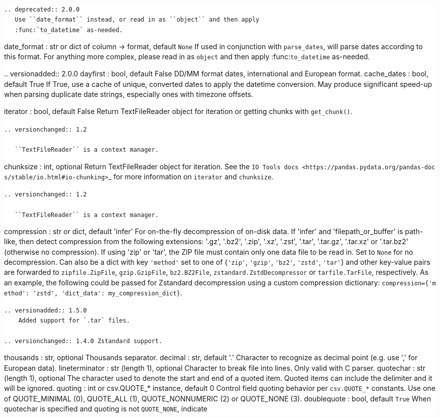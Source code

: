     .. deprecated:: 2.0.0
       Use ``date_format`` instead, or read in as ``object`` and then apply
       :func:`to_datetime` as-needed.
date_format : str or dict of column -> format, default ``None``
   If used in conjunction with ``parse_dates``, will parse dates according to this
   format. For anything more complex,
   please read in as ``object`` and then apply :func:`to_datetime` as-needed.

   .. versionadded:: 2.0.0
dayfirst : bool, default False
    DD/MM format dates, international and European format.
cache_dates : bool, default True
    If True, use a cache of unique, converted dates to apply the datetime
    conversion. May produce significant speed-up when parsing duplicate
    date strings, especially ones with timezone offsets.

iterator : bool, default False
    Return TextFileReader object for iteration or getting chunks with
    ``get_chunk()``.

    .. versionchanged:: 1.2

       ``TextFileReader`` is a context manager.
chunksize : int, optional
    Return TextFileReader object for iteration.
    See the `IO Tools docs
    <https://pandas.pydata.org/pandas-docs/stable/io.html#io-chunking>`_
    for more information on ``iterator`` and ``chunksize``.

    .. versionchanged:: 1.2

       ``TextFileReader`` is a context manager.
compression : str or dict, default 'infer'
    For on-the-fly decompression of on-disk data. If 'infer' and 'filepath_or_buffer' is
    path-like, then detect compression from the following extensions: '.gz',
    '.bz2', '.zip', '.xz', '.zst', '.tar', '.tar.gz', '.tar.xz' or '.tar.bz2'
    (otherwise no compression).
    If using 'zip' or 'tar', the ZIP file must contain only one data file to be read in.
    Set to ``None`` for no decompression.
    Can also be a dict with key ``'method'`` set
    to one of {``'zip'``, ``'gzip'``, ``'bz2'``, ``'zstd'``, ``'tar'``} and other
    key-value pairs are forwarded to
    ``zipfile.ZipFile``, ``gzip.GzipFile``,
    ``bz2.BZ2File``, ``zstandard.ZstdDecompressor`` or
    ``tarfile.TarFile``, respectively.
    As an example, the following could be passed for Zstandard decompression using a
    custom compression dictionary:
    ``compression={'method': 'zstd', 'dict_data': my_compression_dict}``.

    .. versionadded:: 1.5.0
        Added support for `.tar` files.

    .. versionchanged:: 1.4.0 Zstandard support.

thousands : str, optional
    Thousands separator.
decimal : str, default '.'
    Character to recognize as decimal point (e.g. use ',' for European data).
lineterminator : str (length 1), optional
    Character to break file into lines. Only valid with C parser.
quotechar : str (length 1), optional
    The character used to denote the start and end of a quoted item. Quoted
    items can include the delimiter and it will be ignored.
quoting : int or csv.QUOTE_* instance, default 0
    Control field quoting behavior per ``csv.QUOTE_*`` constants. Use one of
    QUOTE_MINIMAL (0), QUOTE_ALL (1), QUOTE_NONNUMERIC (2) or QUOTE_NONE (3).
doublequote : bool, default ``True``
   When quotechar is specified and quoting is not ``QUOTE_NONE``, indicate